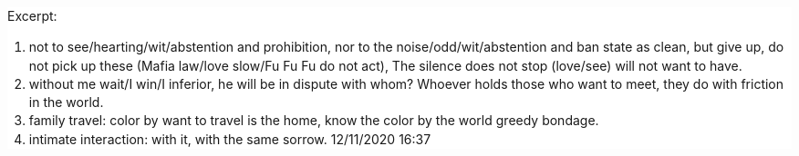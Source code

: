 
Excerpt:
 1. not to see/hearting/wit/abstention and prohibition, nor to the noise/odd/wit/abstention and ban state as clean, but give up, do not pick up these (Mafia law/love slow/Fu Fu Fu do not act), The silence does not stop (love/see) will not want to have.
 2. without me wait/I win/I inferior, he will be in dispute with whom? Whoever holds those who want to meet, they do with friction in the world.
 3. family travel: color by want to travel is the home, know the color by the world greedy bondage.
 4. intimate interaction: with it, with the same sorrow.
 12/11/2020 16:37
